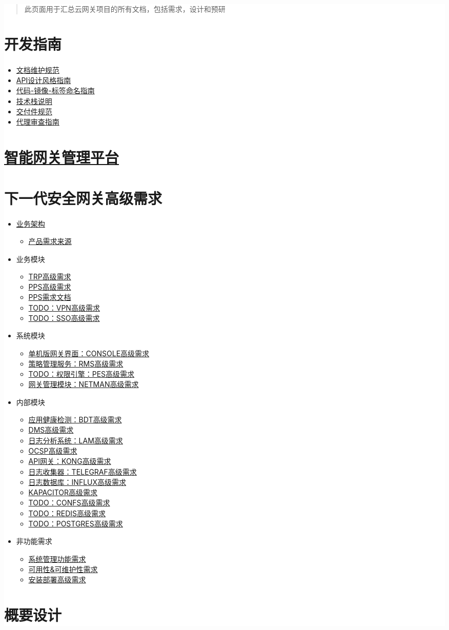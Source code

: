 > 此页面用于汇总云网关项目的所有文档，包括需求，设计和预研

# 开发指南

- [文档维护规范](guide-docs/文档维护规范.md)
- [API设计风格指南](guide-docs/API设计风格指南.md)
- [代码-镜像-标签命名指南](guide-docs/代码-镜像-标签命名指南.md)
- [技术栈说明](guide-docs/技术栈指南.md)
- [交付件规范](guide-docs/交付件规范.md)
- [代理审查指南](guide-docs/代码审查指南.md)

# [智能网关管理平台](IGMP-README.md)

# 下一代安全网关高级需求

- [业务架构](docs/arch/业务架构.md)
  - [产品需求来源](docs/arch/产品需求来源.md)

- 业务模块
  - [TRP高级需求](docs/TRP代理功能设计.md)
  - [PPS高级需求](docs/pps/PPS高级需求.md)
  - [PPS需求文档](docs/pps/pps需求文档.md)
  - [TODO：VPN高级需求](docs/VPN高级需求.md)
  - [TODO：SSO高级需求](docs/SSO高级需求.md)
- 系统模块
  - [单机版网关界面：CONSOLE高级需求](docs/CONSOLE高级需求.md)
  - [策略管理服务：RMS高级需求](docs/RMS高级需求.md)
  - [TODO：权限引擎：PES高级需求](docs/PES高级需求.md)
  - [网关管理模块：NETMAN高级需求](docs/NETMAN高级需求.md)
- 内部模块
  - [应用健康检测：BDT高级需求](docs/BDT高级需求.md)
  - [DMS高级需求](docs/DMS高级需求.md)
  - [日志分析系统：LAM高级需求](docs/LAM高级需求.md)
  - [OCSP高级需求](docs/OCSP高级需求.md)
  - [API网关：KONG高级需求](docs/KONG高级需求.md)
  - [日志收集器：TELEGRAF高级需求](docs/TELEGRAF高级需求.md)
  - [日志数据库：INFLUX高级需求](docs/INFLUX高级需求.md)
  - [KAPACITOR高级需求](docs/KAPACITOR高级需求.md)
  - [TODO：CONFS高级需求](docs/CONFS高级需求.md)
  - [TODO：REDIS高级需求](docs/REDIS高级需求.md)
  - [TODO：POSTGRES高级需求](docs/POSTGRES高级需求.md)
- 非功能需求
  - [系统管理功能需求](docs/系统管理功能设计.md)
  - [可用性&可维护性需求](docs/可用性&可维护性需求.md)
  - [安装部署高级需求](docs/安装部署高级需求.md)
  

# 概要设计
